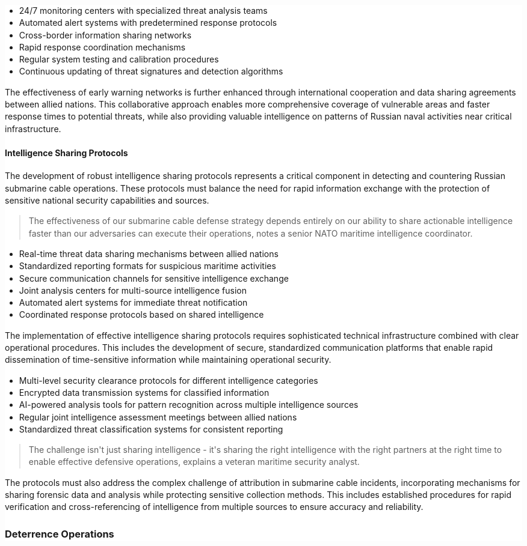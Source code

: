 - 24/7 monitoring centers with specialized threat analysis teams
- Automated alert systems with predetermined response protocols
- Cross-border information sharing networks
- Rapid response coordination mechanisms
- Regular system testing and calibration procedures
- Continuous updating of threat signatures and detection algorithms

The effectiveness of early warning networks is further enhanced through international cooperation and data sharing agreements between allied nations. This collaborative approach enables more comprehensive coverage of vulnerable areas and faster response times to potential threats, while also providing valuable intelligence on patterns of Russian naval activities near critical infrastructure.



#### <a name="intelligence-sharing-protocols"></a>Intelligence Sharing Protocols

The development of robust intelligence sharing protocols represents a critical component in detecting and countering Russian submarine cable operations. These protocols must balance the need for rapid information exchange with the protection of sensitive national security capabilities and sources.

> The effectiveness of our submarine cable defense strategy depends entirely on our ability to share actionable intelligence faster than our adversaries can execute their operations, notes a senior NATO maritime intelligence coordinator.

- Real-time threat data sharing mechanisms between allied nations
- Standardized reporting formats for suspicious maritime activities
- Secure communication channels for sensitive intelligence exchange
- Joint analysis centers for multi-source intelligence fusion
- Automated alert systems for immediate threat notification
- Coordinated response protocols based on shared intelligence

The implementation of effective intelligence sharing protocols requires sophisticated technical infrastructure combined with clear operational procedures. This includes the development of secure, standardized communication platforms that enable rapid dissemination of time-sensitive information while maintaining operational security.

- Multi-level security clearance protocols for different intelligence categories
- Encrypted data transmission systems for classified information
- AI-powered analysis tools for pattern recognition across multiple intelligence sources
- Regular joint intelligence assessment meetings between allied nations
- Standardized threat classification systems for consistent reporting

> The challenge isn't just sharing intelligence - it's sharing the right intelligence with the right partners at the right time to enable effective defensive operations, explains a veteran maritime security analyst.

The protocols must also address the complex challenge of attribution in submarine cable incidents, incorporating mechanisms for sharing forensic data and analysis while protecting sensitive collection methods. This includes established procedures for rapid verification and cross-referencing of intelligence from multiple sources to ensure accuracy and reliability.



### <a name="deterrence-operations"></a>Deterrence Operations
